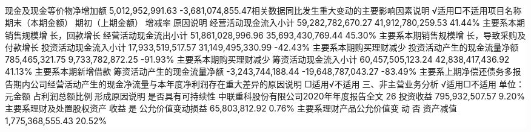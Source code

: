 现金及现金等价物净增加额
5,012,952,991.63
-3,681,074,855.47相关数据同比发生重大变动的主要影响因素说明
√适用□不适用项目名称
期末（本期金额）
期初（上期金额）
增减率
原因说明
经营活动现金流入小计
59,282,782,670.27
41,912,780,259.53
41.44%
主要系本期销售规模增
长，回款增长
经营活动现金流出小计
51,861,028,996.96
35,693,430,769.44
45.30%
主要系本期销售规模增
长，导致采购及付款增长
投资活动现金流入小计
17,933,519,517.57
31,149,495,330.99
-42.43%
主要系本期购买理财减少
投资活动产生的现金流量净额
785,465,321.75
9,733,782,872.25
-91.93%
主要系本期购买理财减少
筹资活动现金流入小计
60,457,505,123.24
42,838,417,436.92
41.13%
主要系本期新增借款
筹资活动产生的现金流量净额
-3,243,744,188.44
-19,648,787,043.27
-83.49%
主要系上期净偿还债务多报告期内公司经营活动产生的现金净流量与本年度净利润存在重大差异的原因说明
□适用√不适用
三、非主营业务分析
√适用□不适用
单位：元金额
占利润总额比例
形成原因说明
是否具有可持续性
中联重科股份有限公司2020年年度报告全文
26
投资收益
795,932,507.57
9.20%
主要系理财及处置股权资产
收益
是
公允价值变动损益
65,803,812.92
0.76%
主要系理财产品公允价值变
动
否
资产减值
1,775,368,555.43
20.52%
